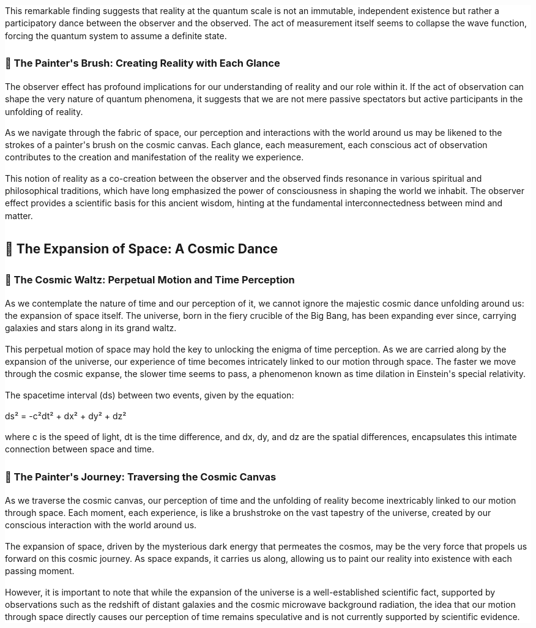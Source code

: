 This remarkable finding suggests that reality at the quantum scale is not an immutable, independent existence but rather a participatory dance between the observer and the observed. The act of measurement itself seems to collapse the wave function, forcing the quantum system to assume a definite state.

### 🎨 The Painter's Brush: Creating Reality with Each Glance

The observer effect has profound implications for our understanding of reality and our role within it. If the act of observation can shape the very nature of quantum phenomena, it suggests that we are not mere passive spectators but active participants in the unfolding of reality.

As we navigate through the fabric of space, our perception and interactions with the world around us may be likened to the strokes of a painter's brush on the cosmic canvas. Each glance, each measurement, each conscious act of observation contributes to the creation and manifestation of the reality we experience.

This notion of reality as a co-creation between the observer and the observed finds resonance in various spiritual and philosophical traditions, which have long emphasized the power of consciousness in shaping the world we inhabit. The observer effect provides a scientific basis for this ancient wisdom, hinting at the fundamental interconnectedness between mind and matter.

## 🌠 The Expansion of Space: A Cosmic Dance

### 🕺 The Cosmic Waltz: Perpetual Motion and Time Perception

As we contemplate the nature of time and our perception of it, we cannot ignore the majestic cosmic dance unfolding around us: the expansion of space itself. The universe, born in the fiery crucible of the Big Bang, has been expanding ever since, carrying galaxies and stars along in its grand waltz.

This perpetual motion of space may hold the key to unlocking the enigma of time perception. As we are carried along by the expansion of the universe, our experience of time becomes intricately linked to our motion through space. The faster we move through the cosmic expanse, the slower time seems to pass, a phenomenon known as time dilation in Einstein's special relativity.

The spacetime interval (ds) between two events, given by the equation:

ds² = -c²dt² + dx² + dy² + dz²

where c is the speed of light, dt is the time difference, and dx, dy, and dz are the spatial differences, encapsulates this intimate connection between space and time.

### 🎨 The Painter's Journey: Traversing the Cosmic Canvas

As we traverse the cosmic canvas, our perception of time and the unfolding of reality become inextricably linked to our motion through space. Each moment, each experience, is like a brushstroke on the vast tapestry of the universe, created by our conscious interaction with the world around us.

The expansion of space, driven by the mysterious dark energy that permeates the cosmos, may be the very force that propels us forward on this cosmic journey. As space expands, it carries us along, allowing us to paint our reality into existence with each passing moment.

However, it is important to note that while the expansion of the universe is a well-established scientific fact, supported by observations such as the redshift of distant galaxies and the cosmic microwave background radiation, the idea that our motion through space directly causes our perception of time remains speculative and is not currently supported by scientific evidence.
